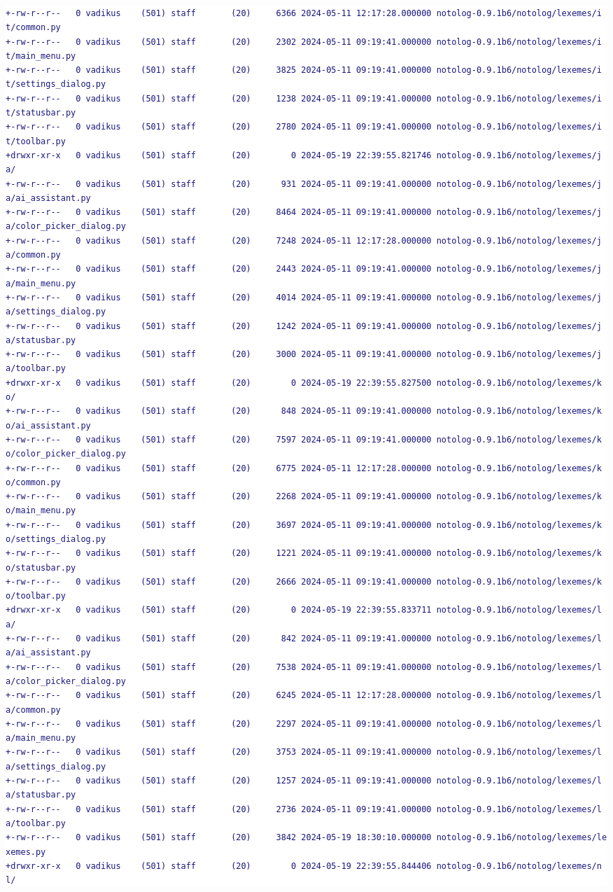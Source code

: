 ```diff
+-rw-r--r--   0 vadikus    (501) staff       (20)     6366 2024-05-11 12:17:28.000000 notolog-0.9.1b6/notolog/lexemes/it/common.py
+-rw-r--r--   0 vadikus    (501) staff       (20)     2302 2024-05-11 09:19:41.000000 notolog-0.9.1b6/notolog/lexemes/it/main_menu.py
+-rw-r--r--   0 vadikus    (501) staff       (20)     3825 2024-05-11 09:19:41.000000 notolog-0.9.1b6/notolog/lexemes/it/settings_dialog.py
+-rw-r--r--   0 vadikus    (501) staff       (20)     1238 2024-05-11 09:19:41.000000 notolog-0.9.1b6/notolog/lexemes/it/statusbar.py
+-rw-r--r--   0 vadikus    (501) staff       (20)     2780 2024-05-11 09:19:41.000000 notolog-0.9.1b6/notolog/lexemes/it/toolbar.py
+drwxr-xr-x   0 vadikus    (501) staff       (20)        0 2024-05-19 22:39:55.821746 notolog-0.9.1b6/notolog/lexemes/ja/
+-rw-r--r--   0 vadikus    (501) staff       (20)      931 2024-05-11 09:19:41.000000 notolog-0.9.1b6/notolog/lexemes/ja/ai_assistant.py
+-rw-r--r--   0 vadikus    (501) staff       (20)     8464 2024-05-11 09:19:41.000000 notolog-0.9.1b6/notolog/lexemes/ja/color_picker_dialog.py
+-rw-r--r--   0 vadikus    (501) staff       (20)     7248 2024-05-11 12:17:28.000000 notolog-0.9.1b6/notolog/lexemes/ja/common.py
+-rw-r--r--   0 vadikus    (501) staff       (20)     2443 2024-05-11 09:19:41.000000 notolog-0.9.1b6/notolog/lexemes/ja/main_menu.py
+-rw-r--r--   0 vadikus    (501) staff       (20)     4014 2024-05-11 09:19:41.000000 notolog-0.9.1b6/notolog/lexemes/ja/settings_dialog.py
+-rw-r--r--   0 vadikus    (501) staff       (20)     1242 2024-05-11 09:19:41.000000 notolog-0.9.1b6/notolog/lexemes/ja/statusbar.py
+-rw-r--r--   0 vadikus    (501) staff       (20)     3000 2024-05-11 09:19:41.000000 notolog-0.9.1b6/notolog/lexemes/ja/toolbar.py
+drwxr-xr-x   0 vadikus    (501) staff       (20)        0 2024-05-19 22:39:55.827500 notolog-0.9.1b6/notolog/lexemes/ko/
+-rw-r--r--   0 vadikus    (501) staff       (20)      848 2024-05-11 09:19:41.000000 notolog-0.9.1b6/notolog/lexemes/ko/ai_assistant.py
+-rw-r--r--   0 vadikus    (501) staff       (20)     7597 2024-05-11 09:19:41.000000 notolog-0.9.1b6/notolog/lexemes/ko/color_picker_dialog.py
+-rw-r--r--   0 vadikus    (501) staff       (20)     6775 2024-05-11 12:17:28.000000 notolog-0.9.1b6/notolog/lexemes/ko/common.py
+-rw-r--r--   0 vadikus    (501) staff       (20)     2268 2024-05-11 09:19:41.000000 notolog-0.9.1b6/notolog/lexemes/ko/main_menu.py
+-rw-r--r--   0 vadikus    (501) staff       (20)     3697 2024-05-11 09:19:41.000000 notolog-0.9.1b6/notolog/lexemes/ko/settings_dialog.py
+-rw-r--r--   0 vadikus    (501) staff       (20)     1221 2024-05-11 09:19:41.000000 notolog-0.9.1b6/notolog/lexemes/ko/statusbar.py
+-rw-r--r--   0 vadikus    (501) staff       (20)     2666 2024-05-11 09:19:41.000000 notolog-0.9.1b6/notolog/lexemes/ko/toolbar.py
+drwxr-xr-x   0 vadikus    (501) staff       (20)        0 2024-05-19 22:39:55.833711 notolog-0.9.1b6/notolog/lexemes/la/
+-rw-r--r--   0 vadikus    (501) staff       (20)      842 2024-05-11 09:19:41.000000 notolog-0.9.1b6/notolog/lexemes/la/ai_assistant.py
+-rw-r--r--   0 vadikus    (501) staff       (20)     7538 2024-05-11 09:19:41.000000 notolog-0.9.1b6/notolog/lexemes/la/color_picker_dialog.py
+-rw-r--r--   0 vadikus    (501) staff       (20)     6245 2024-05-11 12:17:28.000000 notolog-0.9.1b6/notolog/lexemes/la/common.py
+-rw-r--r--   0 vadikus    (501) staff       (20)     2297 2024-05-11 09:19:41.000000 notolog-0.9.1b6/notolog/lexemes/la/main_menu.py
+-rw-r--r--   0 vadikus    (501) staff       (20)     3753 2024-05-11 09:19:41.000000 notolog-0.9.1b6/notolog/lexemes/la/settings_dialog.py
+-rw-r--r--   0 vadikus    (501) staff       (20)     1257 2024-05-11 09:19:41.000000 notolog-0.9.1b6/notolog/lexemes/la/statusbar.py
+-rw-r--r--   0 vadikus    (501) staff       (20)     2736 2024-05-11 09:19:41.000000 notolog-0.9.1b6/notolog/lexemes/la/toolbar.py
+-rw-r--r--   0 vadikus    (501) staff       (20)     3842 2024-05-19 18:30:10.000000 notolog-0.9.1b6/notolog/lexemes/lexemes.py
+drwxr-xr-x   0 vadikus    (501) staff       (20)        0 2024-05-19 22:39:55.844406 notolog-0.9.1b6/notolog/lexemes/nl/
```